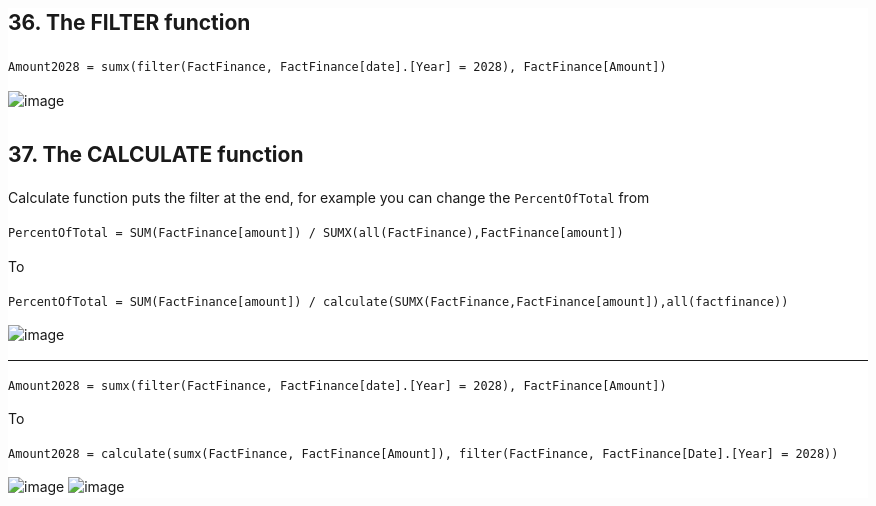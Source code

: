 

## 36. The FILTER function

```
Amount2028 = sumx(filter(FactFinance, FactFinance[date].[Year] = 2028), FactFinance[Amount])
```

<img width="226" height="271" alt="image" src="https://github.com/user-attachments/assets/25da21a8-667f-44b9-bcee-b8ff9568b9bd" />















## 37. The CALCULATE function

Calculate function puts the filter at the end, for example you can change the `PercentOfTotal` from

```
PercentOfTotal = SUM(FactFinance[amount]) / SUMX(all(FactFinance),FactFinance[amount])
```

To

```
PercentOfTotal = SUM(FactFinance[amount]) / calculate(SUMX(FactFinance,FactFinance[amount]),all(factfinance))
```

<img width="393" height="280" alt="image" src="https://github.com/user-attachments/assets/dada9373-de3c-42e9-b0e0-07308e487a57" />


---

```
Amount2028 = sumx(filter(FactFinance, FactFinance[date].[Year] = 2028), FactFinance[Amount])
```

To

```
Amount2028 = calculate(sumx(FactFinance, FactFinance[Amount]), filter(FactFinance, FactFinance[Date].[Year] = 2028))
```

<img width="229" height="287" alt="image" src="https://github.com/user-attachments/assets/ddfd054c-0e8d-42a2-8f3f-5b15c6e97755" />


<img width="1385" height="541" alt="image" src="https://github.com/user-attachments/assets/f203cbda-b8be-4cc2-be3d-c089afb16d98" />





